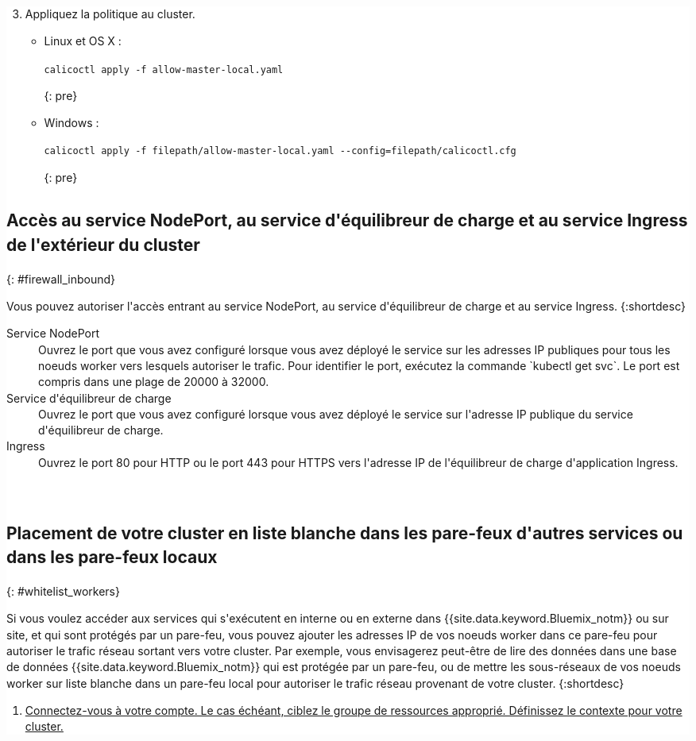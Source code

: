 3. Appliquez la politique au cluster.
    - Linux et OS X :

      ```
      calicoctl apply -f allow-master-local.yaml
      ```
      {: pre}

    - Windows :

      ```
      calicoctl apply -f filepath/allow-master-local.yaml --config=filepath/calicoctl.cfg
      ```
      {: pre}

## Accès au service NodePort, au service d'équilibreur de charge et au service Ingress de l'extérieur du cluster
{: #firewall_inbound}

Vous pouvez autoriser l'accès entrant au service NodePort, au service d'équilibreur de charge et au service Ingress.
{:shortdesc}

<dl>
  <dt>Service NodePort</dt>
  <dd>Ouvrez le port que vous avez configuré lorsque vous avez déployé le service sur les adresses IP publiques pour tous les noeuds worker vers lesquels autoriser le trafic. Pour identifier le port, exécutez la commande `kubectl get svc`. Le port est compris dans une plage de 20000 à 32000.<dd>
  <dt>Service d'équilibreur de charge</dt>
  <dd>Ouvrez le port que vous avez configuré lorsque vous avez déployé le service sur l'adresse IP publique du service d'équilibreur de charge.</dd>
  <dt>Ingress</dt>
  <dd>Ouvrez le port 80 pour HTTP ou le port 443 pour HTTPS vers l'adresse IP de l'équilibreur de charge d'application Ingress.</dd>
</dl>

<br />


## Placement de votre cluster en liste blanche dans les pare-feux d'autres services ou dans les pare-feux locaux
{: #whitelist_workers}

Si vous voulez accéder aux services qui s'exécutent en interne ou en externe dans {{site.data.keyword.Bluemix_notm}} ou sur site, et qui sont protégés par un pare-feu, vous pouvez ajouter les adresses IP de vos noeuds worker dans ce pare-feu pour autoriser le trafic réseau sortant vers votre cluster. Par exemple, vous envisagerez peut-être de lire des données dans une base de données {{site.data.keyword.Bluemix_notm}} qui est protégée par un pare-feu, ou de mettre les sous-réseaux de vos noeuds worker sur liste blanche dans un pare-feu local pour autoriser le trafic réseau provenant de votre cluster.
{:shortdesc}

1.  [Connectez-vous à votre compte. Le cas échéant, ciblez le groupe de ressources approprié. Définissez le contexte pour votre cluster.](/docs/containers?topic=containers-cs_cli_install#cs_cli_configure)
